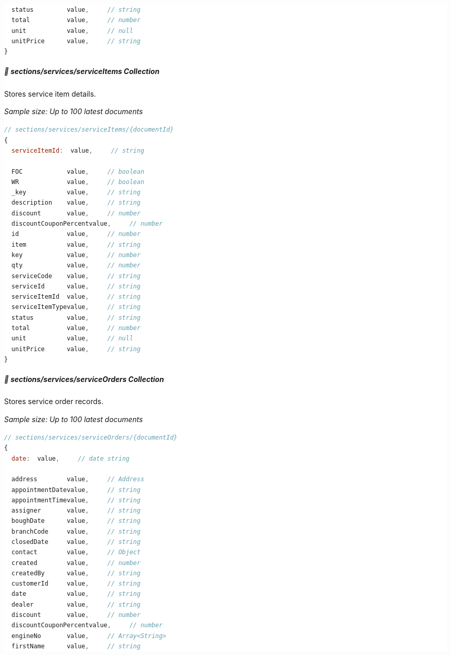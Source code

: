 ```javascript
  status         value,     // string
  total          value,     // number
  unit           value,     // null
  unitPrice      value,     // string
}
```

##### 📁 sections/services/serviceItems Collection

Stores service item details.

_Sample size: Up to 100 latest documents_

```javascript
// sections/services/serviceItems/{documentId}
{
  serviceItemId:  value,     // string

  FOC            value,     // boolean
  WR             value,     // boolean
  _key           value,     // string
  description    value,     // string
  discount       value,     // number
  discountCouponPercentvalue,     // number
  id             value,     // number
  item           value,     // string
  key            value,     // number
  qty            value,     // number
  serviceCode    value,     // string
  serviceId      value,     // string
  serviceItemId  value,     // string
  serviceItemTypevalue,     // string
  status         value,     // string
  total          value,     // number
  unit           value,     // null
  unitPrice      value,     // string
}
```

##### 📁 sections/services/serviceOrders Collection

Stores service order records.

_Sample size: Up to 100 latest documents_

```javascript
// sections/services/serviceOrders/{documentId}
{
  date:  value,     // date string

  address        value,     // Address
  appointmentDatevalue,     // string
  appointmentTimevalue,     // string
  assigner       value,     // string
  boughDate      value,     // string
  branchCode     value,     // string
  closedDate     value,     // string
  contact        value,     // Object
  created        value,     // number
  createdBy      value,     // string
  customerId     value,     // string
  date           value,     // string
  dealer         value,     // string
  discount       value,     // number
  discountCouponPercentvalue,     // number
  engineNo       value,     // Array<String>
  firstName      value,     // string
```